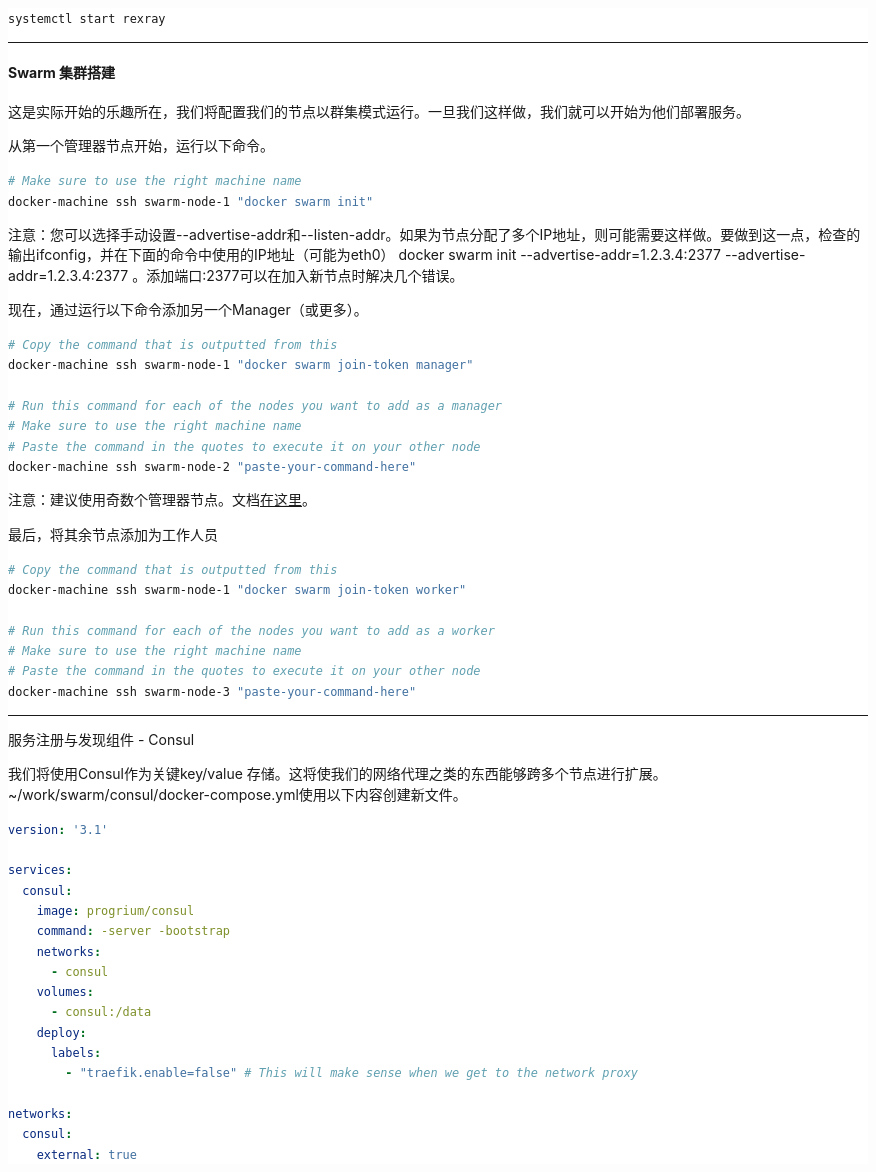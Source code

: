 ``` bash
systemctl start rexray
```

-----

#### **Swarm 集群搭建**

这是实际开始的乐趣所在，我们将配置我们的节点以群集模式运行。一旦我们这样做，我们就可以开始为他们部署服务。

从第一个管理器节点开始，运行以下命令。

``` bash
# Make sure to use the right machine name
docker-machine ssh swarm-node-1 "docker swarm init"
```

注意：您可以选择手动设置--advertise-addr和--listen-addr。如果为节点分配了多个IP地址，则可能需要这样做。要做到这一点，检查的输出ifconfig，并在下面的命令中使用的IP地址（可能为eth0） docker swarm init --advertise-addr=1.2.3.4:2377 --advertise-addr=1.2.3.4:2377 。添加端口:2377可以在加入新节点时解决几个错误。

现在，通过运行以下命令添加另一个Manager（或更多）。

``` bash
# Copy the command that is outputted from this
docker-machine ssh swarm-node-1 "docker swarm join-token manager"

# Run this command for each of the nodes you want to add as a manager
# Make sure to use the right machine name
# Paste the command in the quotes to execute it on your other node
docker-machine ssh swarm-node-2 "paste-your-command-here"
```
注意：建议使用奇数个管理器节点。文档[在这里](https://docs.docker.com/engine/swarm/admin_guide/)。

最后，将其余节点添加为工作人员

``` bash
# Copy the command that is outputted from this
docker-machine ssh swarm-node-1 "docker swarm join-token worker"

# Run this command for each of the nodes you want to add as a worker
# Make sure to use the right machine name
# Paste the command in the quotes to execute it on your other node
docker-machine ssh swarm-node-3 "paste-your-command-here"
```

-----

服务注册与发现组件 - Consul 

我们将使用Consul作为关键key/value 存储。这将使我们的网络代理之类的东西能够跨多个节点进行扩展。~/work/swarm/consul/docker-compose.yml使用以下内容创建新文件。

``` yml
version: '3.1'

services:
  consul:
    image: progrium/consul
    command: -server -bootstrap
    networks:
      - consul
    volumes:
      - consul:/data
    deploy:
      labels:
        - "traefik.enable=false" # This will make sense when we get to the network proxy

networks:
  consul:
    external: true
```